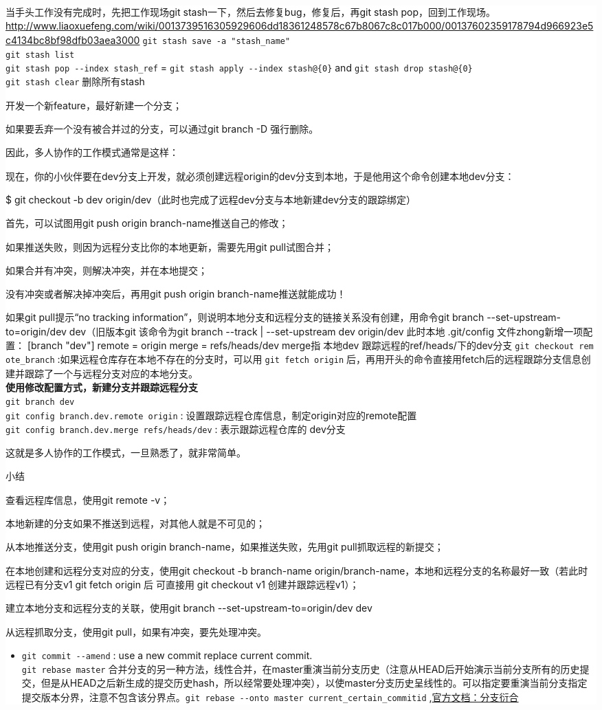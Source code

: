 当手头工作没有完成时，先把工作现场git stash一下，然后去修复bug，修复后，再git stash pop，回到工作现场。
http://www.liaoxuefeng.com/wiki/0013739516305929606dd18361248578c67b8067c8c017b000/00137602359178794d966923e5c4134bc8bf98dfb03aea3000
`git stash save -a "stash_name"`  
`git stash list`  
`git stash pop --index stash_ref` = `git stash apply --index stash@{0}` and `git stash drop stash@{0}`  
`git stash clear` 删除所有stash

开发一个新feature，最好新建一个分支；

如果要丢弃一个没有被合并过的分支，可以通过git branch -D <name>强行删除。


因此，多人协作的工作模式通常是这样：

现在，你的小伙伴要在dev分支上开发，就必须创建远程origin的dev分支到本地，于是他用这个命令创建本地dev分支：

$ git checkout -b dev origin/dev（此时也完成了远程dev分支与本地新建dev分支的跟踪绑定）

首先，可以试图用git push origin branch-name推送自己的修改；

如果推送失败，则因为远程分支比你的本地更新，需要先用git pull试图合并；

如果合并有冲突，则解决冲突，并在本地提交；

没有冲突或者解决掉冲突后，再用git push origin branch-name推送就能成功！

如果git pull提示“no tracking information”，则说明本地分支和远程分支的链接关系没有创建，用命令git branch --set-upstream-to=origin/dev dev（旧版本git  该命令为git branch --track | --set-upstream dev origin/dev 此时本地 .git/config 文件zhong新增一项配置：
[branch "dev"]
	remote = origin
	merge = refs/heads/dev
merge指 本地dev 跟踪远程的ref/heads/下的dev分支
`git checkout remote_branch` :如果远程仓库存在本地不存在的分支时，可以用  `git fetch origin` 后，再用开头的命令直接用fetch后的远程跟踪分支信息创建并跟踪了一个与远程分支对应的本地分支。  
**使用修改配置方式，新建分支并跟踪远程分支**  
`git branch dev`  
`git config branch.dev.remote origin` : 设置跟踪远程仓库信息，制定origin对应的remote配置    
`git config branch.dev.merge refs/heads/dev` : 表示跟踪远程仓库的 dev分支

这就是多人协作的工作模式，一旦熟悉了，就非常简单。

小结

查看远程库信息，使用git remote -v；

本地新建的分支如果不推送到远程，对其他人就是不可见的；

从本地推送分支，使用git push origin branch-name，如果推送失败，先用git pull抓取远程的新提交；

在本地创建和远程分支对应的分支，使用git checkout -b branch-name origin/branch-name，本地和远程分支的名称最好一致（若此时远程已有分支v1 git fetch origin 后 可直接用 git checkout v1 创建并跟踪远程v1）；

建立本地分支和远程分支的关联，使用git branch --set-upstream-to=origin/dev dev

从远程抓取分支，使用git pull，如果有冲突，要先处理冲突。

* `git commit --amend` : use a new commit replace current commit.    
`git rebase master` 合并分支的另一种方法，线性合并，在master重演当前分支历史（注意从HEAD后开始演示当前分支所有的历史提交，但是从HEAD之后新生成的提交历史hash，所以经常要处理冲突），以使master分支历史呈线性的。可以指定要重演当前分支指定提交版本分界，注意不包含该分界点。`git rebase --onto master current_certain_commitid` ,[官方文档：分支衍合](https://git-scm.com/book/zh/v1/Git-分支-分支的衍合)
